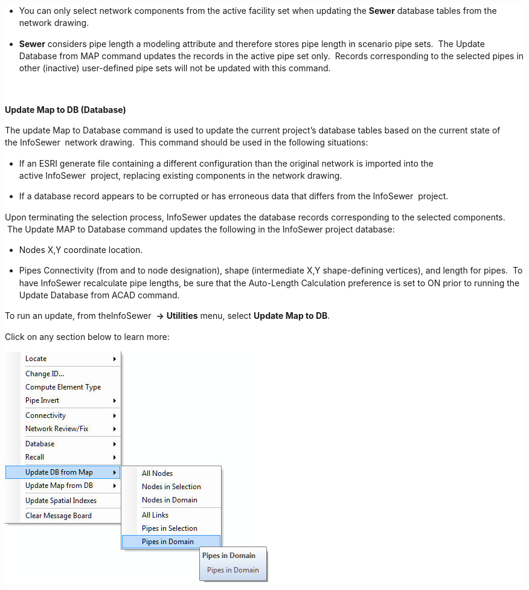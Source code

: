 - You can only select network components from the active facility set when updating the **Sewer** database tables from the network drawing.

- **Sewer** considers pipe length a modeling attribute and therefore stores pipe length in scenario pipe sets.  The Update Database from MAP command updates the records in the active pipe set only.  Records corresponding to the selected pipes in other (inactive) user-defined pipe sets will not be updated with this command.

 

**Update Map to DB (Database)**

The update Map to Database command is used to update the current project’s database tables based on the current state of the InfoSewer  network drawing.  This command should be used in the following situations:

- If an ESRI generate file containing a different configuration than the original network is imported into the active InfoSewer  project, replacing existing components in the network drawing.

- If a database record appears to be corrupted or has erroneous data that differs from the InfoSewer  project.

Upon terminating the selection process, InfoSewer updates the database records corresponding to the selected components.  The Update MAP to Database command updates the following in the InfoSewer project database:

- Nodes X,Y coordinate location.

- Pipes Connectivity (from and to node designation), shape (intermediate X,Y shape-defining vertices), and length for pipes.  To have InfoSewer recalculate pipe lengths, be sure that the Auto-Length Calculation preference is set to ON prior to running the Update Database from ACAD command.

To run an update, from theInfoSewer  **-\>** **Utilities** menu, select **Update Map to DB**.  

Click on any section below to learn more:

<img src="./media/image24.jpeg" style="width:4.53958in;height:3.97569in" />
